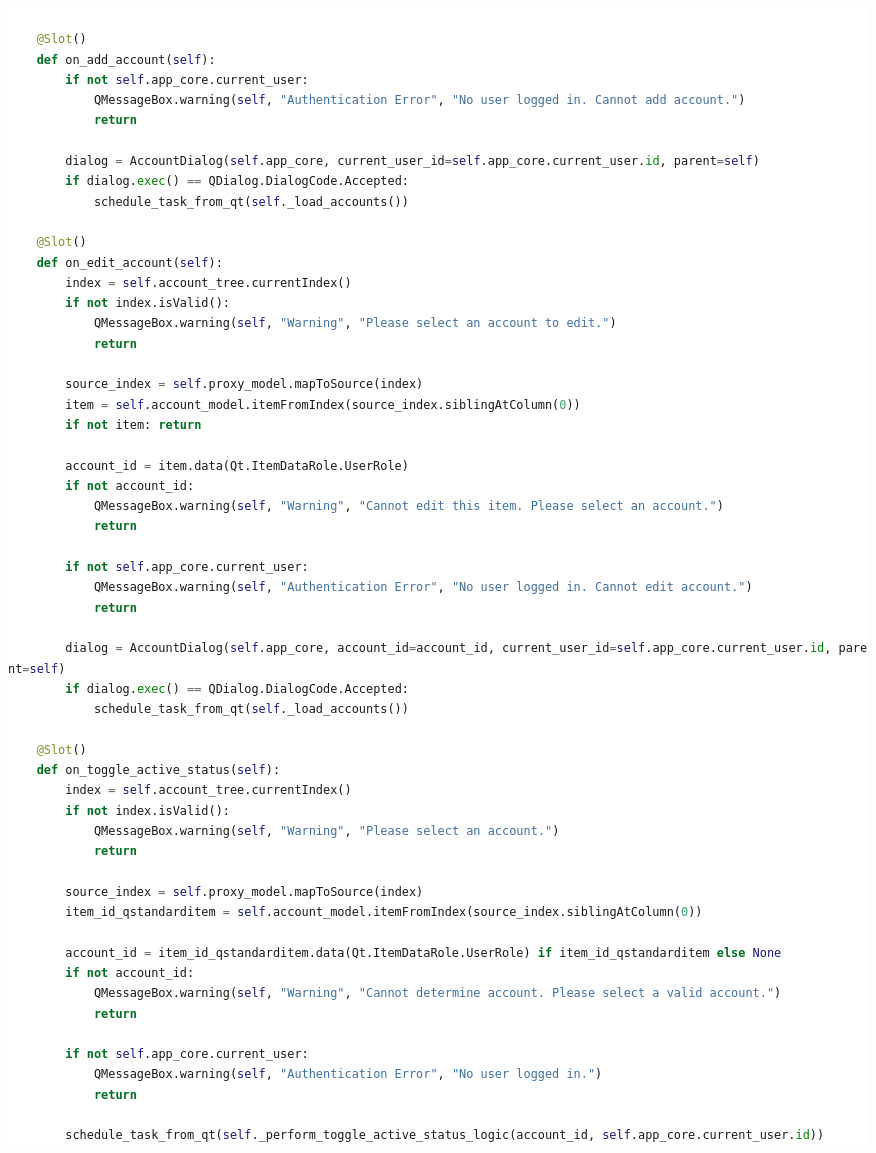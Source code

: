 ```python
    
    @Slot()
    def on_add_account(self):
        if not self.app_core.current_user:
            QMessageBox.warning(self, "Authentication Error", "No user logged in. Cannot add account.")
            return
        
        dialog = AccountDialog(self.app_core, current_user_id=self.app_core.current_user.id, parent=self) 
        if dialog.exec() == QDialog.DialogCode.Accepted: 
            schedule_task_from_qt(self._load_accounts())
    
    @Slot()
    def on_edit_account(self):
        index = self.account_tree.currentIndex()
        if not index.isValid():
            QMessageBox.warning(self, "Warning", "Please select an account to edit.")
            return
        
        source_index = self.proxy_model.mapToSource(index)
        item = self.account_model.itemFromIndex(source_index.siblingAtColumn(0))
        if not item: return

        account_id = item.data(Qt.ItemDataRole.UserRole)
        if not account_id: 
            QMessageBox.warning(self, "Warning", "Cannot edit this item. Please select an account.")
            return
        
        if not self.app_core.current_user:
            QMessageBox.warning(self, "Authentication Error", "No user logged in. Cannot edit account.")
            return

        dialog = AccountDialog(self.app_core, account_id=account_id, current_user_id=self.app_core.current_user.id, parent=self) 
        if dialog.exec() == QDialog.DialogCode.Accepted:
            schedule_task_from_qt(self._load_accounts())
            
    @Slot()
    def on_toggle_active_status(self): 
        index = self.account_tree.currentIndex()
        if not index.isValid():
            QMessageBox.warning(self, "Warning", "Please select an account.")
            return

        source_index = self.proxy_model.mapToSource(index)
        item_id_qstandarditem = self.account_model.itemFromIndex(source_index.siblingAtColumn(0))
        
        account_id = item_id_qstandarditem.data(Qt.ItemDataRole.UserRole) if item_id_qstandarditem else None
        if not account_id:
            QMessageBox.warning(self, "Warning", "Cannot determine account. Please select a valid account.")
            return

        if not self.app_core.current_user:
            QMessageBox.warning(self, "Authentication Error", "No user logged in.")
            return
            
        schedule_task_from_qt(self._perform_toggle_active_status_logic(account_id, self.app_core.current_user.id))
```